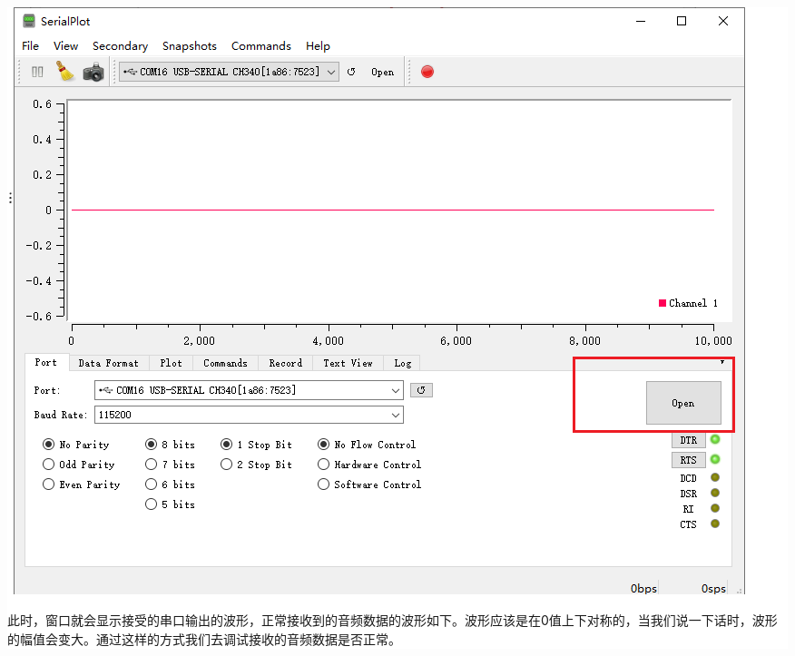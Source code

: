 ![img](README.assets/1725693429700-3e485dff-5d82-4186-aaae-36bb146f60c9.png)

此时，窗口就会显示接受的串口输出的波形，正常接收到的音频数据的波形如下。波形应该是在0值上下对称的，当我们说一下话时，波形的幅值会变大。通过这样的方式我们去调试接收的音频数据是否正常。
